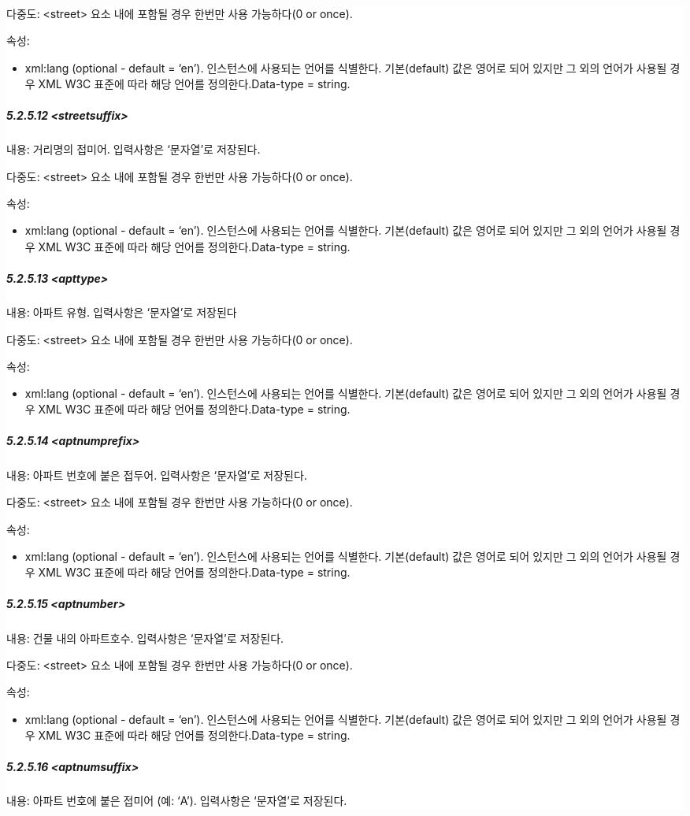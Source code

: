 다중도: &lt;street&gt; 요소 내에 포함될 경우 한번만 사용 가능하다(0 or once).

속성:
<ul>
	<li>xml:lang (optional - default = ‘en’). 인스턴스에 사용되는 언어를 식별한다. 기본(default) 값은 영어로 되어 있지만 그 외의 언어가 사용될 경우 XML W3C 표준에 따라 해당 언어를 정의한다.Data-type = string.</li>
</ul>
</div>
<div id="sec_5.2.5.12" class="section">
<h5><a name="5.2.5.12">5.2.5.12 &lt;streetsuffix&gt;</a></h5>
내용: 거리명의 접미어. 입력사항은 ‘문자열’로 저장된다.

다중도: &lt;street&gt; 요소 내에 포함될 경우 한번만 사용 가능하다(0 or once).

속성:
<ul>
	<li>xml:lang (optional - default = ‘en’). 인스턴스에 사용되는 언어를 식별한다. 기본(default) 값은 영어로 되어 있지만 그 외의 언어가 사용될 경우 XML W3C 표준에 따라 해당 언어를 정의한다.Data-type = string.</li>
</ul>
</div>
<div id="sec_5.2.5.13" class="section">
<h5><a name="5.2.5.13">5.2.5.13 &lt;apttype&gt;</a></h5>
내용: 아파트 유형. 입력사항은 ‘문자열’로 저장된다

다중도: &lt;street&gt; 요소 내에 포함될 경우 한번만 사용 가능하다(0 or once).

속성:
<ul>
	<li>xml:lang (optional - default = ‘en’). 인스턴스에 사용되는 언어를 식별한다. 기본(default) 값은 영어로 되어 있지만 그 외의 언어가 사용될 경우 XML W3C 표준에 따라 해당 언어를 정의한다.Data-type = string.</li>
</ul>
</div>
<div id="sec_5.2.5.14" class="section">
<h5><a name="5.2.5.14">5.2.5.14 &lt;aptnumprefix&gt;</a></h5>
내용: 아파트 번호에 붙은 접두어. 입력사항은 ‘문자열’로 저장된다.

다중도: &lt;street&gt; 요소 내에 포함될 경우 한번만 사용 가능하다(0 or once).

속성:
<ul>
	<li>xml:lang (optional - default = ‘en’). 인스턴스에 사용되는 언어를 식별한다. 기본(default) 값은 영어로 되어 있지만 그 외의 언어가 사용될 경우 XML W3C 표준에 따라 해당 언어를 정의한다.Data-type = string.</li>
</ul>
</div>
<div id="sec_5.2.5.15" class="section">
<h5><a name="5.2.5.15">5.2.5.15 &lt;aptnumber&gt;</a></h5>
내용: 건물 내의 아파트호수. 입력사항은 ‘문자열’로 저장된다.

다중도: &lt;street&gt; 요소 내에 포함될 경우 한번만 사용 가능하다(0 or once).

속성:
<ul>
	<li>xml:lang (optional - default = ‘en’). 인스턴스에 사용되는 언어를 식별한다. 기본(default) 값은 영어로 되어 있지만 그 외의 언어가 사용될 경우 XML W3C 표준에 따라 해당 언어를 정의한다.Data-type = string.</li>
</ul>
</div>
<div id="sec_5.2.5.16" class="section">
<h5><a name="5.2.5.16">5.2.5.16 &lt;aptnumsuffix&gt;</a></h5>
내용: 아파트 번호에 붙은 접미어 (예: ‘A’). 입력사항은 ‘문자열’로 저장된다.
